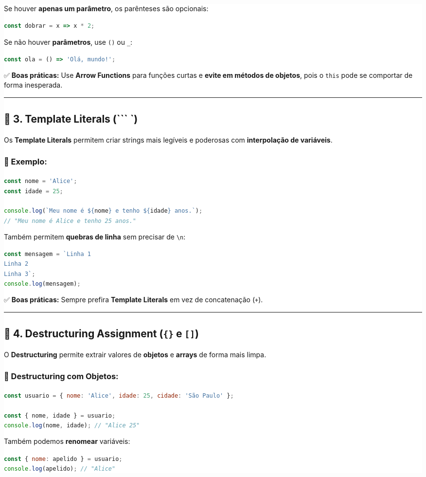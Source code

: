 Se houver **apenas um parâmetro**, os parênteses são opcionais:  
```javascript
const dobrar = x => x * 2;
```

Se não houver **parâmetros**, use `()` ou `_`:  
```javascript
const ola = () => 'Olá, mundo!';
```

✅ **Boas práticas:** Use **Arrow Functions** para funções curtas e **evite em métodos de objetos**, pois o `this` pode se comportar de forma inesperada.  

---

## 🔹 **3. Template Literals (``` `)**  

Os **Template Literals** permitem criar strings mais legíveis e poderosas com **interpolação de variáveis**.  

### 📌 Exemplo:
```javascript
const nome = 'Alice';
const idade = 25;

console.log(`Meu nome é ${nome} e tenho ${idade} anos.`);
// "Meu nome é Alice e tenho 25 anos."
```

Também permitem **quebras de linha** sem precisar de `\n`:  
```javascript
const mensagem = `Linha 1
Linha 2
Linha 3`;
console.log(mensagem);
```

✅ **Boas práticas:** Sempre prefira **Template Literals** em vez de concatenação (`+`).  

---

## 🔹 **4. Destructuring Assignment (`{}` e `[]`)**  

O **Destructuring** permite extrair valores de **objetos** e **arrays** de forma mais limpa.  

### 📌 Destructuring com Objetos:
```javascript
const usuario = { nome: 'Alice', idade: 25, cidade: 'São Paulo' };

const { nome, idade } = usuario;
console.log(nome, idade); // "Alice 25"
```

Também podemos **renomear** variáveis:
```javascript
const { nome: apelido } = usuario;
console.log(apelido); // "Alice"
```
